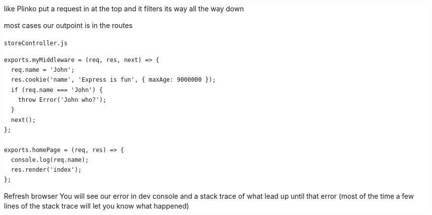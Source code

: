 like Plinko
put a request in at the top and it filters its way all the way down

most cases our outpoint is in the routes

`storeController.js`

```
exports.myMiddleware = (req, res, next) => {
  req.name = 'John';
  res.cookie('name', 'Express is fun', { maxAge: 9000000 });
  if (req.name === 'John') {
    throw Error('John who?');
  }
  next();
};

exports.homePage = (req, res) => {
  console.log(req.name);
  res.render('index');
};
```

Refresh browser
You will see our error in dev console
and a stack trace of what lead up until that error (most of the time a few lines of the stack trace will let you know what happened)


